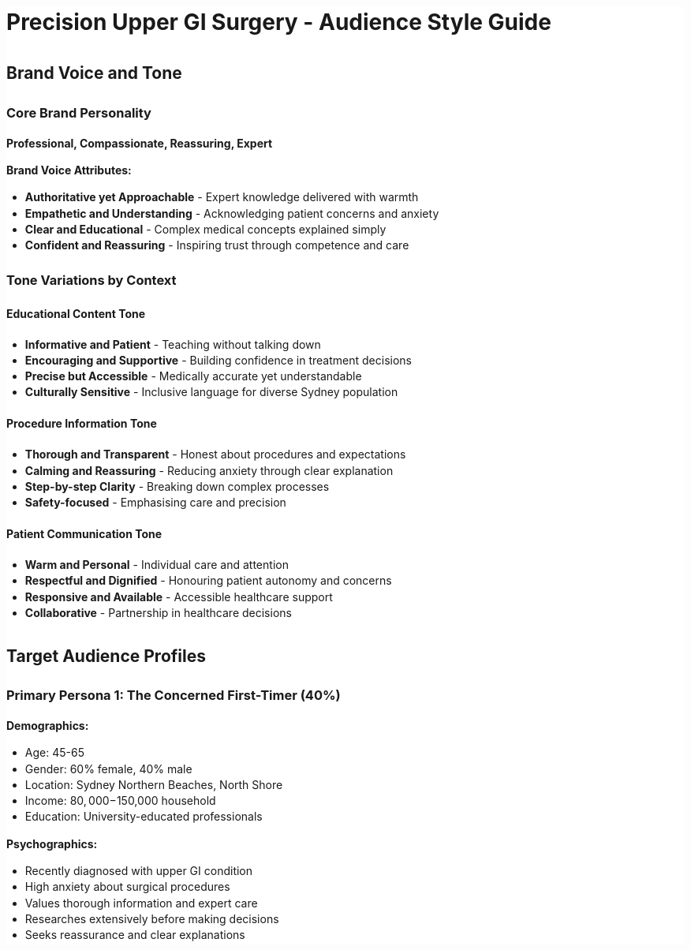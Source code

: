 # Precision Upper GI Surgery - Audience Style Guide

## Brand Voice and Tone

### Core Brand Personality
**Professional, Compassionate, Reassuring, Expert**

**Brand Voice Attributes:**
- **Authoritative yet Approachable** - Expert knowledge delivered with warmth
- **Empathetic and Understanding** - Acknowledging patient concerns and anxiety
- **Clear and Educational** - Complex medical concepts explained simply
- **Confident and Reassuring** - Inspiring trust through competence and care

### Tone Variations by Context

#### Educational Content Tone
- **Informative and Patient** - Teaching without talking down
- **Encouraging and Supportive** - Building confidence in treatment decisions
- **Precise but Accessible** - Medically accurate yet understandable
- **Culturally Sensitive** - Inclusive language for diverse Sydney population

#### Procedure Information Tone
- **Thorough and Transparent** - Honest about procedures and expectations
- **Calming and Reassuring** - Reducing anxiety through clear explanation
- **Step-by-step Clarity** - Breaking down complex processes
- **Safety-focused** - Emphasising care and precision

#### Patient Communication Tone
- **Warm and Personal** - Individual care and attention
- **Respectful and Dignified** - Honouring patient autonomy and concerns
- **Responsive and Available** - Accessible healthcare support
- **Collaborative** - Partnership in healthcare decisions

## Target Audience Profiles

### Primary Persona 1: The Concerned First-Timer (40%)
**Demographics:**
- Age: 45-65
- Gender: 60% female, 40% male
- Location: Sydney Northern Beaches, North Shore
- Income: $80,000-$150,000 household
- Education: University-educated professionals

**Psychographics:**
- Recently diagnosed with upper GI condition
- High anxiety about surgical procedures
- Values thorough information and expert care
- Researches extensively before making decisions
- Seeks reassurance and clear explanations

